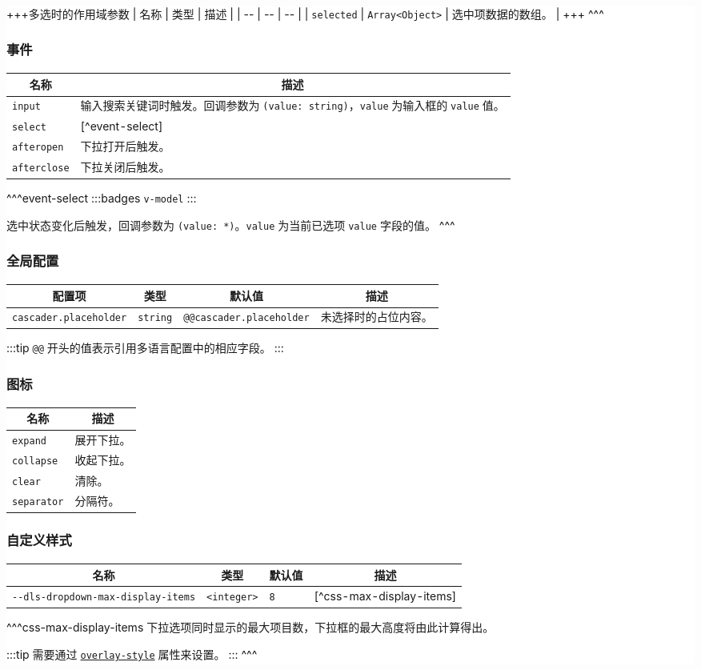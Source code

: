 +++多选时的作用域参数
| 名称 | 类型 | 描述 |
| -- | -- | -- |
| `selected` | `Array<Object>` | 选中项数据的数组。 |
+++
^^^

### 事件

| 名称 | 描述 |
| -- | -- |
| ``input`` | 输入搜索关键词时触发。回调参数为 `(value: string)`，`value` 为输入框的 `value` 值。 |
| ``select`` | [^event-select] |
| ``afteropen`` | 下拉打开后触发。 |
| ``afterclose`` | 下拉关闭后触发。 |

^^^event-select
:::badges
`v-model`
:::

选中状态变化后触发，回调参数为 `(value: *)`。`value` 为当前已选项 `value` 字段的值。
^^^

### 全局配置

| 配置项 | 类型 | 默认值 | 描述 |
| -- | -- | -- | -- |
| ``cascader.placeholder`` | `string` | `@@cascader.placeholder` | 未选择时的占位内容。 |

:::tip
`@@` 开头的值表示引用多语言配置中的相应字段。
:::

### 图标

| 名称 | 描述 |
| -- | -- |
| ``expand`` | 展开下拉。 |
| ``collapse`` | 收起下拉。 |
| ``clear`` | 清除。 |
| ``separator`` | 分隔符。 |

### 自定义样式

| 名称 | 类型 | 默认值 | 描述 |
| -- | -- | -- | -- |
| ``--dls-dropdown-max-display-items`` | `<integer>` | `8` | [^css-max-display-items] |

^^^css-max-display-items
下拉选项同时显示的最大项目数，下拉框的最大高度将由此计算得出。

:::tip
需要通过 [`overlay-style`](#props-overlay-style) 属性来设置。
:::
^^^
